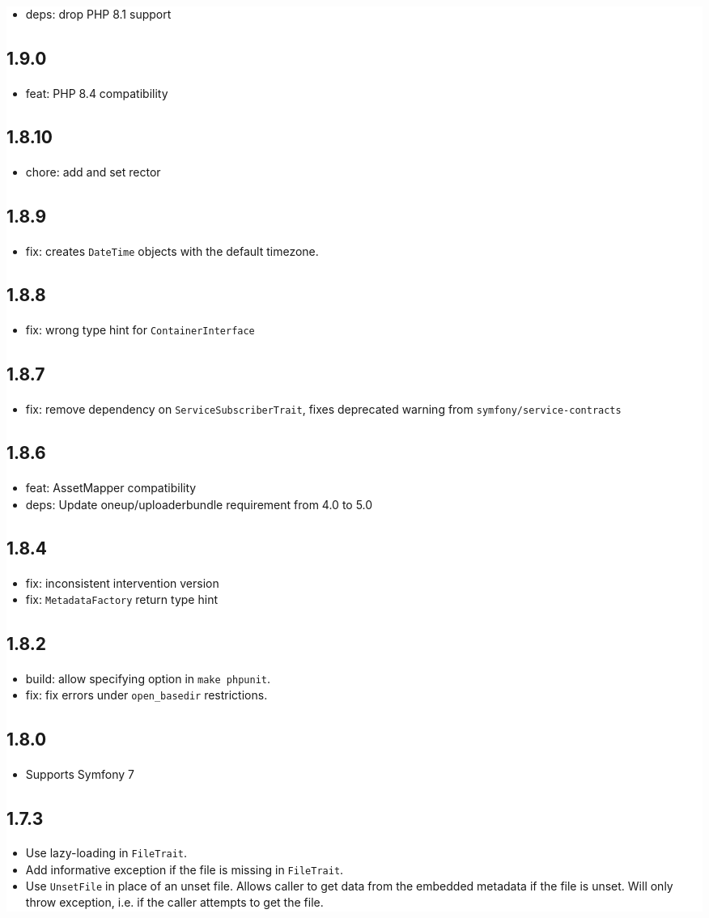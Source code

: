 * deps: drop PHP 8.1 support

## 1.9.0

* feat: PHP 8.4 compatibility

## 1.8.10

* chore: add and set rector

## 1.8.9

* fix: creates `DateTime` objects with the default timezone.

## 1.8.8

* fix: wrong type hint for `ContainerInterface`

## 1.8.7

* fix: remove dependency on `ServiceSubscriberTrait`, fixes deprecated warning
  from `symfony/service-contracts`

## 1.8.6

* feat: AssetMapper compatibility
* deps: Update oneup/uploaderbundle requirement from 4.0 to 5.0

## 1.8.4

* fix: inconsistent intervention version
* fix: `MetadataFactory` return type hint

## 1.8.2

* build: allow specifying option in `make phpunit`.
* fix: fix errors under `open_basedir` restrictions.

## 1.8.0

* Supports Symfony 7

## 1.7.3

* Use lazy-loading in `FileTrait`.
* Add informative exception if the file is missing in `FileTrait`.
* Use `UnsetFile` in place of an unset file. Allows caller to get data from the
  embedded metadata if the file is unset. Will only throw exception, i.e. if the
  caller attempts to get the file.
